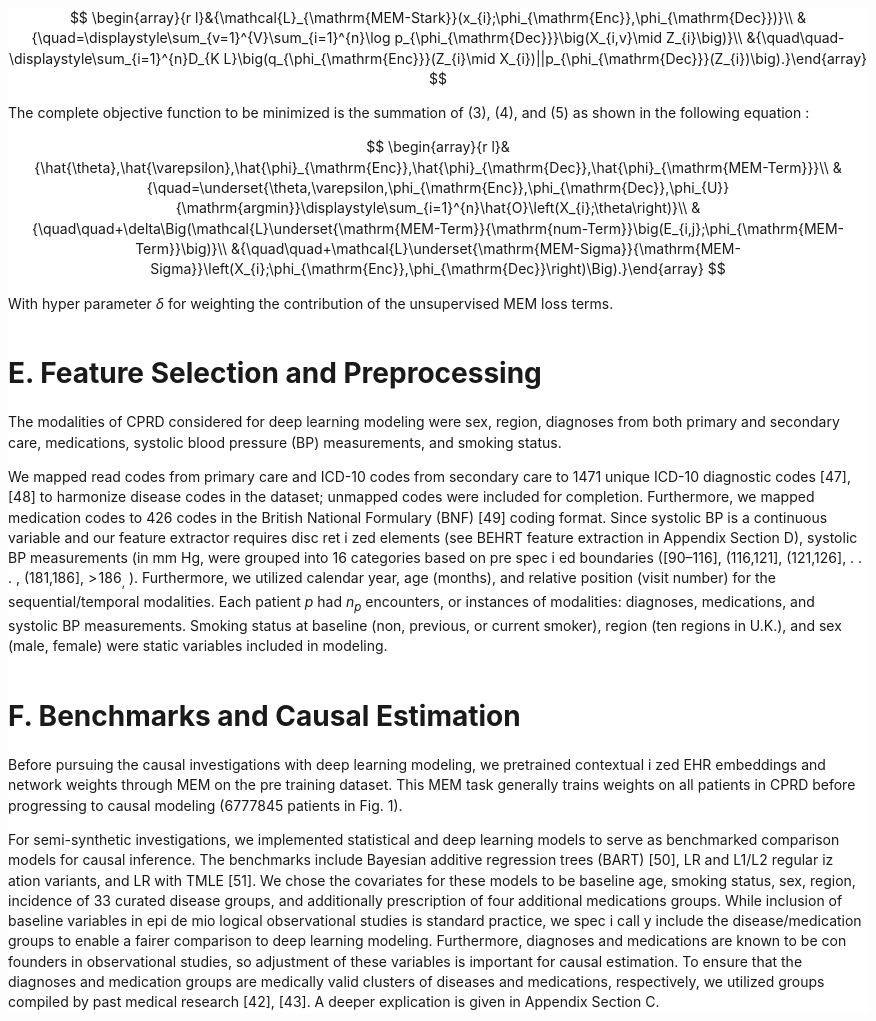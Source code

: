 $$
\begin{array}{r l}&{\mathcal{L}_{\mathrm{MEM-Stark}}(x_{i};\phi_{\mathrm{Enc}},\phi_{\mathrm{Dec}})}\\ &{\quad=\displaystyle\sum_{v=1}^{V}\sum_{i=1}^{n}\log p_{\phi_{\mathrm{Dec}}}\big(X_{i,v}\mid Z_{i}\big)}\\ &{\quad\quad-\displaystyle\sum_{i=1}^{n}D_{K L}\big(q_{\phi_{\mathrm{Enc}}}(Z_{i}\mid X_{i})||p_{\phi_{\mathrm{Dec}}}(Z_{i})\big).}\end{array}
$$  

The complete objective function to be minimized is the summation of (3), (4), and (5) as shown in the following equation :  

$$
\begin{array}{r l}&{\hat{\theta},\hat{\varepsilon},\hat{\phi}_{\mathrm{Enc}},\hat{\phi}_{\mathrm{Dec}},\hat{\phi}_{\mathrm{MEM-Term}}}\\ &{\quad=\underset{\theta,\varepsilon,\phi_{\mathrm{Enc}},\phi_{\mathrm{Dec}},\phi_{U}}{\mathrm{argmin}}\displaystyle\sum_{i=1}^{n}\hat{O}\left(X_{i};\theta\right)}\\ &{\quad\quad+\delta\Big(\mathcal{L}\underset{\mathrm{MEM-Term}}{\mathrm{num-Term}}\big(E_{i,j};\phi_{\mathrm{MEM-Term}}\big)}\\ &{\quad\quad+\mathcal{L}\underset{\mathrm{MEM-Sigma}}{\mathrm{MEM-Sigma}}\left(X_{i};\phi_{\mathrm{Enc}},\phi_{\mathrm{Dec}}\right)\Big).}\end{array}
$$  

With hyper parameter  $\delta$   for weighting the contribution of the unsupervised MEM loss terms.  

# E. Feature Selection and Preprocessing  

The modalities of CPRD considered for deep learning modeling were sex, region, diagnoses from both primary and secondary care, medications, systolic blood pressure (BP) measurements, and smoking status.  

We mapped read codes from primary care and ICD-10 codes from secondary care to 1471 unique ICD-10 diagnostic codes [47], [48] to harmonize disease codes in the dataset; unmapped codes were included for completion. Furthermore, we mapped medication codes to 426 codes in the British National Formulary (BNF) [49] coding format. Since systolic BP is a continuous variable and our feature extractor requires disc ret i zed elements (see BEHRT feature extraction in Appendix Section D), systolic BP measurements (in mm  $\mathrm{Hg},$   were grouped into 16 categories based on pre spec i ed boundaries ([90–116], (116,121], (121,126],  . . . ,  (181,186],  $>\!186_{,}$  ). Furthermore, we utilized calendar year, age (months), and relative position (visit number) for the sequential/temporal modalities. Each patient    $p$   had    $n_{p}$   encounters, or instances of modalities: diagnoses, medications, and systolic BP measurements. Smoking status at baseline (non, previous, or current smoker), region (ten regions in U.K.), and sex (male, female) were static variables included in modeling.

# F. Benchmarks and Causal Estimation

Before pursuing the causal investigations with deep learning modeling, we pretrained contextual i zed EHR embeddings and network weights through MEM on the pre training dataset. This MEM task generally trains weights on all patients in CPRD before progressing to causal modeling (6777845 patients in Fig. 1).  

For semi-synthetic investigations, we implemented statistical and deep learning models to serve as benchmarked comparison models for causal inference. The benchmarks include Bayesian additive regression trees (BART) [50], LR and L1/L2 regular iz ation variants, and LR with TMLE [51]. We chose the covariates for these models to be baseline age, smoking status, sex, region, incidence of 33 curated disease groups, and additionally prescription of four additional medications groups. While inclusion of baseline variables in epi de mio logical observational studies is standard practice, we spec i call y include the disease/medication groups to enable a fairer comparison to deep learning modeling. Furthermore, diagnoses and medications are known to be con founders in observational studies, so adjustment of these variables is important for causal estimation. To ensure that the diagnoses and medication groups are medically valid clusters of diseases and medications, respectively, we utilized groups compiled by past medical research [42], [43]. A deeper explication is given in Appendix Section C.  
